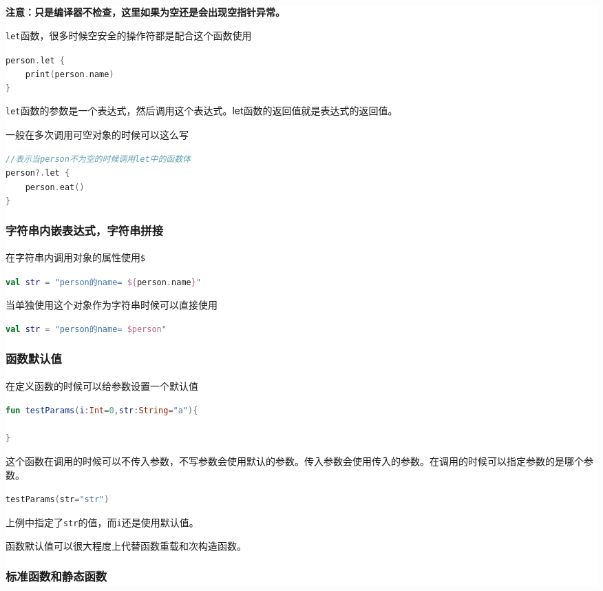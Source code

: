 **注意：只是编译器不检查，这里如果为空还是会出现空指针异常。**

`let`函数，很多时候空安全的操作符都是配合这个函数使用

```kotlin
person.let { 
    print(person.name)
}
```

`let`函数的参数是一个表达式，然后调用这个表达式。let函数的返回值就是表达式的返回值。

一般在多次调用可空对象的时候可以这么写

```kotlin
//表示当person不为空的时候调用let中的函数体
person?.let {
    person.eat()
}
```



### 字符串内嵌表达式，字符串拼接

在字符串内调用对象的属性使用`$`

```kotlin
val str = "person的name= ${person.name}"
```

当单独使用这个对象作为字符串时候可以直接使用

```kotlin
val str = "person的name= $person"
```



### 函数默认值

在定义函数的时候可以给参数设置一个默认值

```kotlin
fun testParams(i:Int=0,str:String="a"){
    
}
```

这个函数在调用的时候可以不传入参数，不写参数会使用默认的参数。传入参数会使用传入的参数。在调用的时候可以指定参数的是哪个参数。

```kotlin
testParams(str="str")
```

上例中指定了`str`的值，而`i`还是使用默认值。

函数默认值可以很大程度上代替函数重载和次构造函数。



### 标准函数和静态函数
